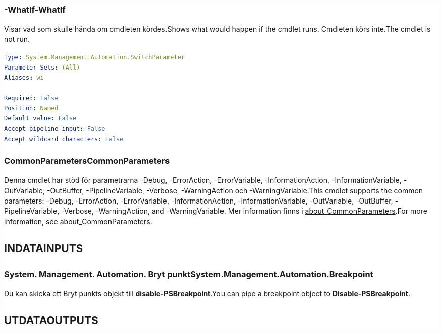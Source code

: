 ### <span data-ttu-id="95887-151">-WhatIf</span><span class="sxs-lookup"><span data-stu-id="95887-151">-WhatIf</span></span>

<span data-ttu-id="95887-152">Visar vad som skulle hända om cmdleten kördes.</span><span class="sxs-lookup"><span data-stu-id="95887-152">Shows what would happen if the cmdlet runs.</span></span>
<span data-ttu-id="95887-153">Cmdleten körs inte.</span><span class="sxs-lookup"><span data-stu-id="95887-153">The cmdlet is not run.</span></span>

```yaml
Type: System.Management.Automation.SwitchParameter
Parameter Sets: (All)
Aliases: wi

Required: False
Position: Named
Default value: False
Accept pipeline input: False
Accept wildcard characters: False
```

### <span data-ttu-id="95887-154">CommonParameters</span><span class="sxs-lookup"><span data-stu-id="95887-154">CommonParameters</span></span>

<span data-ttu-id="95887-155">Denna cmdlet har stöd för parametrarna -Debug, -ErrorAction, -ErrorVariable, -InformationAction, -InformationVariable, -OutVariable, -OutBuffer, -PipelineVariable, -Verbose, -WarningAction och -WarningVariable.</span><span class="sxs-lookup"><span data-stu-id="95887-155">This cmdlet supports the common parameters: -Debug, -ErrorAction, -ErrorVariable, -InformationAction, -InformationVariable, -OutVariable, -OutBuffer, -PipelineVariable, -Verbose, -WarningAction, and -WarningVariable.</span></span> <span data-ttu-id="95887-156">Mer information finns i [about_CommonParameters](https://go.microsoft.com/fwlink/?LinkID=113216).</span><span class="sxs-lookup"><span data-stu-id="95887-156">For more information, see [about_CommonParameters](https://go.microsoft.com/fwlink/?LinkID=113216).</span></span>

## <span data-ttu-id="95887-157">INDATA</span><span class="sxs-lookup"><span data-stu-id="95887-157">INPUTS</span></span>

### <span data-ttu-id="95887-158">System. Management. Automation. Bryt punkt</span><span class="sxs-lookup"><span data-stu-id="95887-158">System.Management.Automation.Breakpoint</span></span>

<span data-ttu-id="95887-159">Du kan skicka ett Bryt punkts objekt till **disable-PSBreakpoint**.</span><span class="sxs-lookup"><span data-stu-id="95887-159">You can pipe a breakpoint object to **Disable-PSBreakpoint**.</span></span>

## <span data-ttu-id="95887-160">UTDATA</span><span class="sxs-lookup"><span data-stu-id="95887-160">OUTPUTS</span></span>
